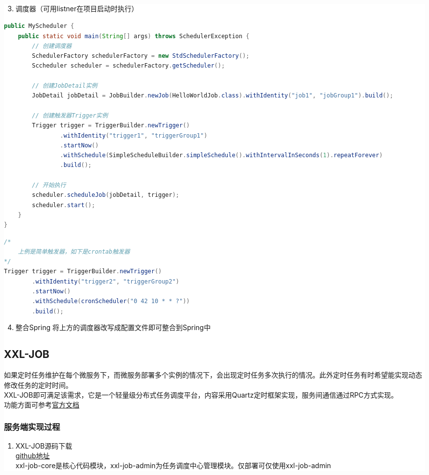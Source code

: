 3. 调度器（可用listner在项目启动时执行）

```java
public MyScheduler {
    public static void main(String[] args) throws SchedulerException {
        // 创建调度器
        SchedulerFactory schedulerFactory = new StdSchedulerFactory();
        Sccheduler scheduler = schedulerFactory.getScheduler();

        // 创建JobDetail实例
        JobDetail jobDetail = JobBuilder.newJob(HelloWorldJob.class).withIdentity("job1", "jobGroup1").build();

        // 创建触发器Trigger实例
        Trigger trigger = TriggerBuilder.newTrigger()
                .withIdentity("trigger1", "triggerGroup1")
                .startNow()
                .withSchedule(SimpleScheduleBuilder.simpleSchedule().withIntervalInSeconds(1).repeatForever)
                .build();

        // 开始执行
        scheduler.scheduleJob(jobDetail, trigger);
        scheduler.start();        
    }
}

```

```java
/*
    上例是简单触发器，如下是crontab触发器
*/
Trigger trigger = TriggerBuilder.newTrigger()
        .withIdentity("trigger2", "triggerGroup2")
        .startNow()
        .withSchedule(cronScheduler("0 42 10 * * ?"))
        .build();

```

4. 整合Spring
将上方的调度器改写成配置文件即可整合到Spring中

## XXL-JOB
如果定时任务维护在每个微服务下，而微服务部署多个实例的情况下，会出现定时任务多次执行的情况。此外定时任务有时希望能实现动态修改任务的定时时间。  
XXL-JOB即可满足该需求，它是一个轻量级分布式任务调度平台，内容采用Quartz定时框架实现，服务间通信通过RPC方式实现。  
功能方面可参考[官方文档](https://www.xuxueli.com/xxl-job/#1.3%20%E7%89%B9%E6%80%A7)

### 服务端实现过程
1. XXL-JOB源码下载  
[github地址](https://github.com/xuxueli/xxl-job)  
xxl-job-core是核心代码模块，xxl-job-admin为任务调度中心管理模块。仅部署可仅使用xxl-job-admin
